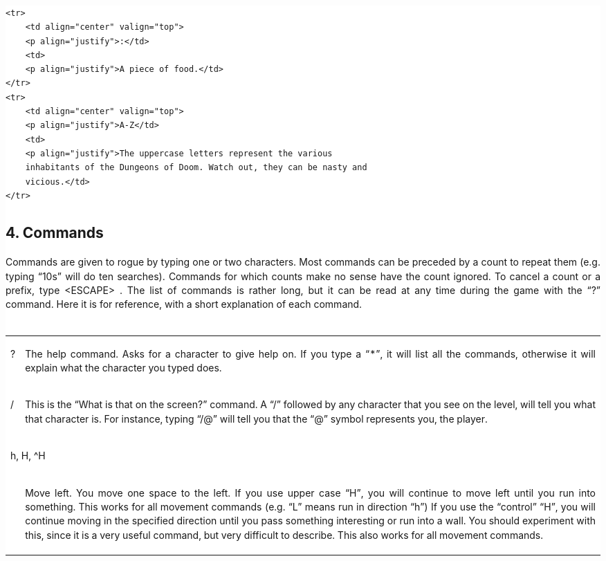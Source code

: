 	<tr>
		<td align="center" valign="top">
		<p align="justify">:</td>
		<td>
		<p align="justify">A piece of food.</td>
	</tr>
	<tr>
		<td align="center" valign="top">
		<p align="justify">A-Z</td>
		<td>
		<p align="justify">The uppercase letters represent the various 
		inhabitants of the Dungeons of Doom. Watch out, they can be nasty and 
		vicious.</td>
	</tr>
</table>


<h2 align="justify"><b>4. Commands</b></h2>
<p align="justify">Commands are given to rogue by typing one or two characters. 
Most commands can be preceded by a count to repeat them (e.g. typing &ldquo;10s&rdquo; will 
do ten searches). Commands for which counts make no sense have the count 
ignored. To cancel a count or a prefix, type &lt;ESCAPE&gt; . The list of commands is
rather long, but it can be read at any time during the game
with the &ldquo;?&rdquo; command. Here it is for reference,
with a short explanation of each
command.<br>
&nbsp;</p>

<div align="center">

<table border="0" cellspacing="3" cellpadding="3" id="table3">
	<tr>
		<td valign="top" align="left">
		<p>?</td>
		<td align="justify">
		<p align="justify">The help command. Asks for a character to give help 
		on. If you type a &ldquo;*&rdquo;, it will list all the commands, otherwise it will 
		explain what the character you typed does.</td>
	</tr>
	<tr>
		<td align="left" valign="top">
		<p>/</td>
		<td align="justify">
		<p>This is the &ldquo;What is that on the screen?&rdquo; command. A 
		&ldquo;/&rdquo; followed by any character that you see on the level, will tell you 
		what that character is. For instance, typing &ldquo;/@&rdquo; will tell you that the 
		&ldquo;@&rdquo; symbol represents you, the player.</td>
	</tr>
	<tr>
		<td nowrap align="left" valign="top" colspan="2">
		<p>h, H, ^H</td>
	</tr>
	<tr>
		<td align="left" valign="top">
		&nbsp;</td>
		<td align="justify">
		<p align="justify">Move left. You move one space to the left. If you use 
		upper case &ldquo;H&rdquo;, you will continue to move left until you run into 
		something. This works for all movement commands (e.g. &ldquo;L&rdquo; means run in 
		direction &ldquo;h&rdquo;) If you use the &ldquo;control&rdquo; &ldquo;H&rdquo;, you will continue moving in 
		the specified direction until you pass something interesting or run into 
		a wall. You should experiment with this, since it is a very useful 
		command, but very difficult to describe. This also works for all movement
commands.</td>